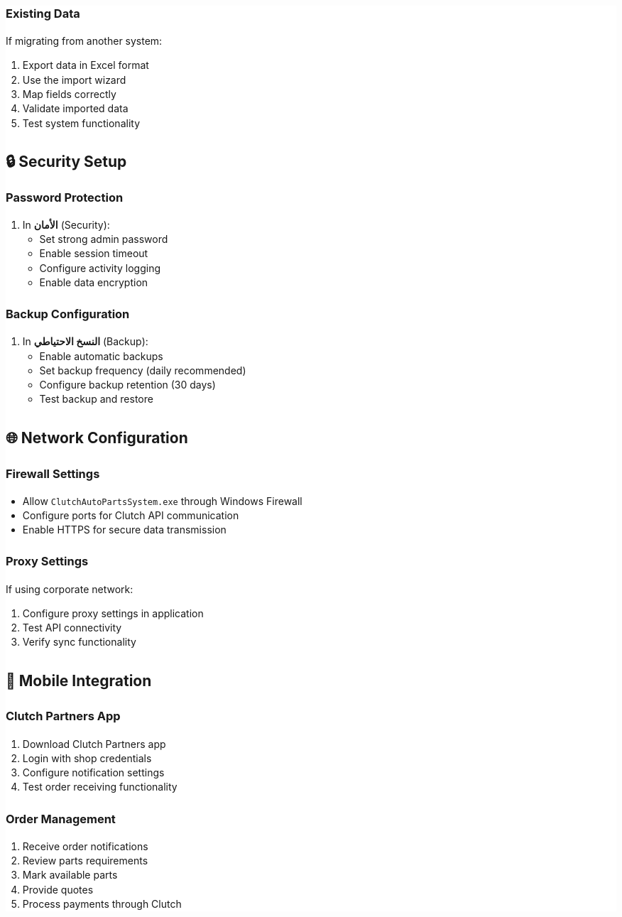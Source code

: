 ### Existing Data
If migrating from another system:
1. Export data in Excel format
2. Use the import wizard
3. Map fields correctly
4. Validate imported data
5. Test system functionality

## 🔒 Security Setup

### Password Protection
1. In **الأمان** (Security):
   - Set strong admin password
   - Enable session timeout
   - Configure activity logging
   - Enable data encryption

### Backup Configuration
1. In **النسخ الاحتياطي** (Backup):
   - Enable automatic backups
   - Set backup frequency (daily recommended)
   - Configure backup retention (30 days)
   - Test backup and restore

## 🌐 Network Configuration

### Firewall Settings
- Allow `ClutchAutoPartsSystem.exe` through Windows Firewall
- Configure ports for Clutch API communication
- Enable HTTPS for secure data transmission

### Proxy Settings
If using corporate network:
1. Configure proxy settings in application
2. Test API connectivity
3. Verify sync functionality

## 📱 Mobile Integration

### Clutch Partners App
1. Download Clutch Partners app
2. Login with shop credentials
3. Configure notification settings
4. Test order receiving functionality

### Order Management
1. Receive order notifications
2. Review parts requirements
3. Mark available parts
4. Provide quotes
5. Process payments through Clutch
